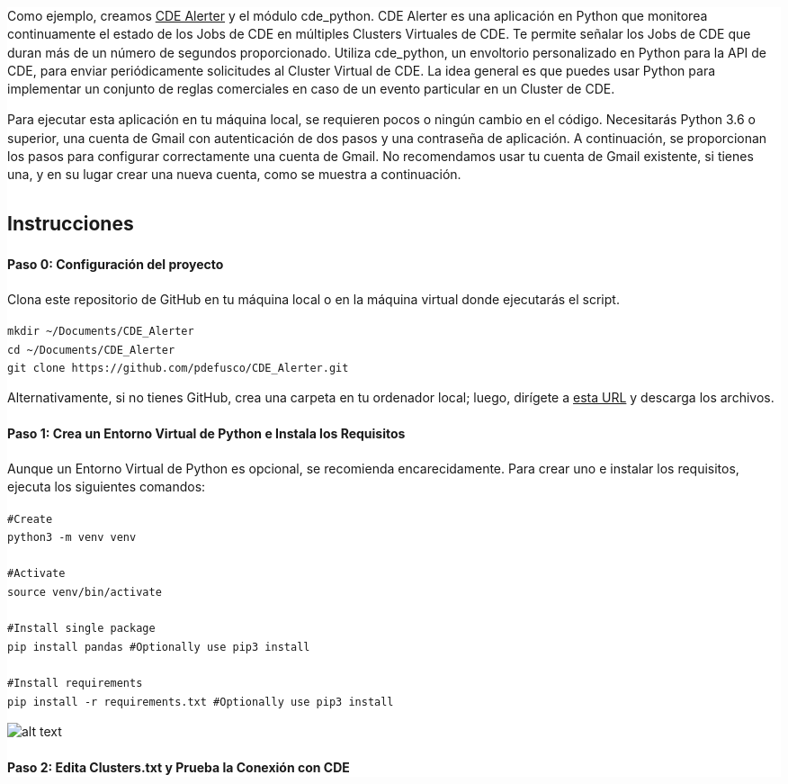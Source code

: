 Como ejemplo, creamos [CDE Alerter](https://github.com/pdefusco/CDE_Alerter) y el módulo cde_python. CDE Alerter es una aplicación en Python que monitorea continuamente el estado de los Jobs de CDE en múltiples Clusters Virtuales de CDE. Te permite señalar los Jobs de CDE que duran más de un número de segundos proporcionado. Utiliza cde_python, un envoltorio personalizado en Python para la API de CDE, para enviar periódicamente solicitudes al Cluster Virtual de CDE. La idea general es que puedes usar Python para implementar un conjunto de reglas comerciales en caso de un evento particular en un Cluster de CDE.

Para ejecutar esta aplicación en tu máquina local, se requieren pocos o ningún cambio en el código. Necesitarás Python 3.6 o superior, una cuenta de Gmail con autenticación de dos pasos y una contraseña de aplicación. A continuación, se proporcionan los pasos para configurar correctamente una cuenta de Gmail. No recomendamos usar tu cuenta de Gmail existente, si tienes una, y en su lugar crear una nueva cuenta, como se muestra a continuación.

## Instrucciones

#### Paso 0: Configuración del proyecto

Clona este repositorio de GitHub en tu máquina local o en la máquina virtual donde ejecutarás el script.

```
mkdir ~/Documents/CDE_Alerter
cd ~/Documents/CDE_Alerter
git clone https://github.com/pdefusco/CDE_Alerter.git
```

Alternativamente, si no tienes GitHub, crea una carpeta en tu ordenador local; luego, dirígete a [esta URL](https://github.com/pdefusco/CDE_Alerter.git) y descarga los archivos.


#### Paso 1: Crea un Entorno Virtual de Python e Instala los Requisitos

Aunque un Entorno Virtual de Python es opcional, se recomienda encarecidamente. Para crear uno e instalar los requisitos, ejecuta los siguientes comandos:

```
#Create
python3 -m venv venv

#Activate
source venv/bin/activate

#Install single package
pip install pandas #Optionally use pip3 install

#Install requirements
pip install -r requirements.txt #Optionally use pip3 install
```

![alt text](../../img/alerter_img01.png)


#### Paso 2: Edita Clusters.txt y Prueba la Conexión con CDE
